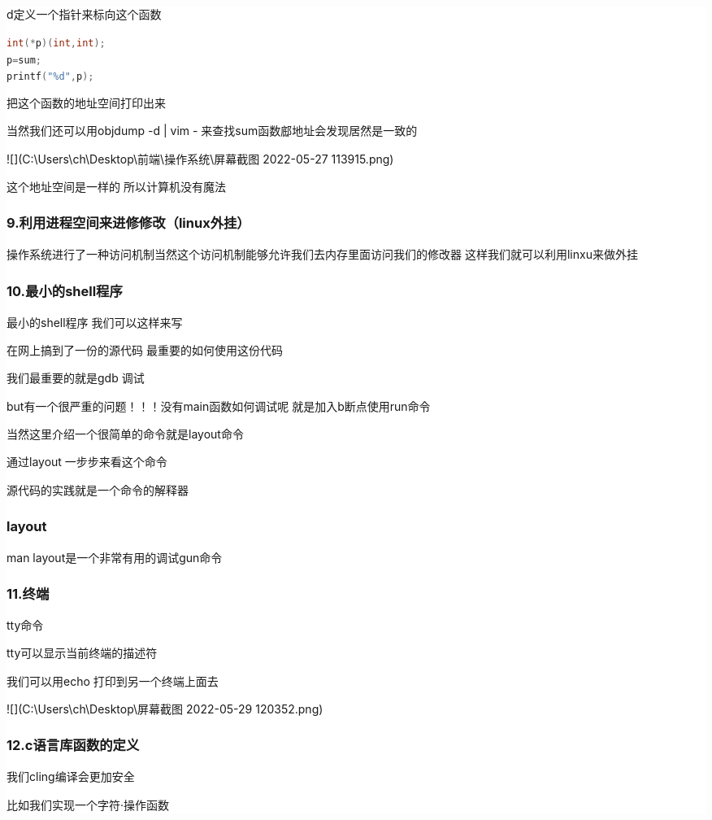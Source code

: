 d定义一个指针来标向这个函数

```c++
int(*p)(int,int);
p=sum;
printf("%d",p);
```

把这个函数的地址空间打印出来 

当然我们还可以用objdump -d | vim - 
来查找sum函数䣌地址会发现居然是一致的

![](C:\Users\ch\Desktop\前端\操作系统\屏幕截图 2022-05-27 113915.png)

这个地址空间是一样的 所以计算机没有魔法

### 9.利用进程空间来进修修改（linux外挂）

操作系统进行了一种访问机制当然这个访问机制能够允许我们去内存里面访问我们的修改器 这样我们就可以利用linxu来做外挂

### 10.最小的shell程序

最小的shell程序 我们可以这样来写

在网上搞到了一份的源代码 最重要的如何使用这份代码

我们最重要的就是gdb 调试

but有一个很严重的问题！！！没有main函数如何调试呢 就是加入b断点使用run命令

当然这里介绍一个很简单的命令就是layout命令

通过layout 一步步来看这个命令

源代码的实践就是一个命令的解释器



### layout

man layout是一个非常有用的调试gun命令

### 11.终端

tty命令

tty可以显示当前终端的描述符

我们可以用echo 打印到另一个终端上面去

![](C:\Users\ch\Desktop\屏幕截图 2022-05-29 120352.png)

### 12.c语言库函数的定义

我们cling编译会更加安全

比如我们实现一个字符·操作函数
